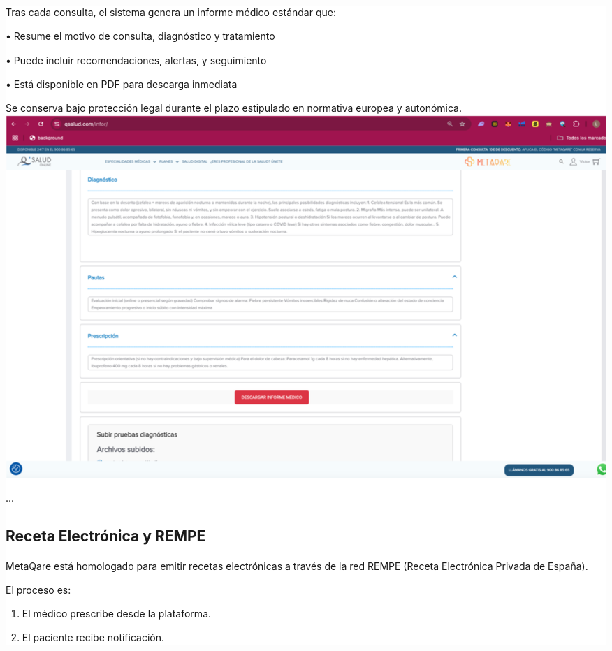 Tras cada consulta, el sistema genera un informe médico estándar que:


•	Resume el motivo de consulta, diagnóstico y tratamiento


•	Puede incluir recomendaciones, alertas, y seguimiento


•	Está disponible en PDF para descarga inmediata


Se conserva bajo protección legal durante el plazo estipulado en normativa europea y autonómica.
![Pagina Home QSalud](assets/informe-medico.png)

...

## Receta Electrónica y REMPE

MetaQare está homologado para emitir recetas electrónicas a través de la red REMPE (Receta Electrónica Privada de España).


El proceso es:


1.	El médico prescribe desde la plataforma.


2.	El paciente recibe notificación.

